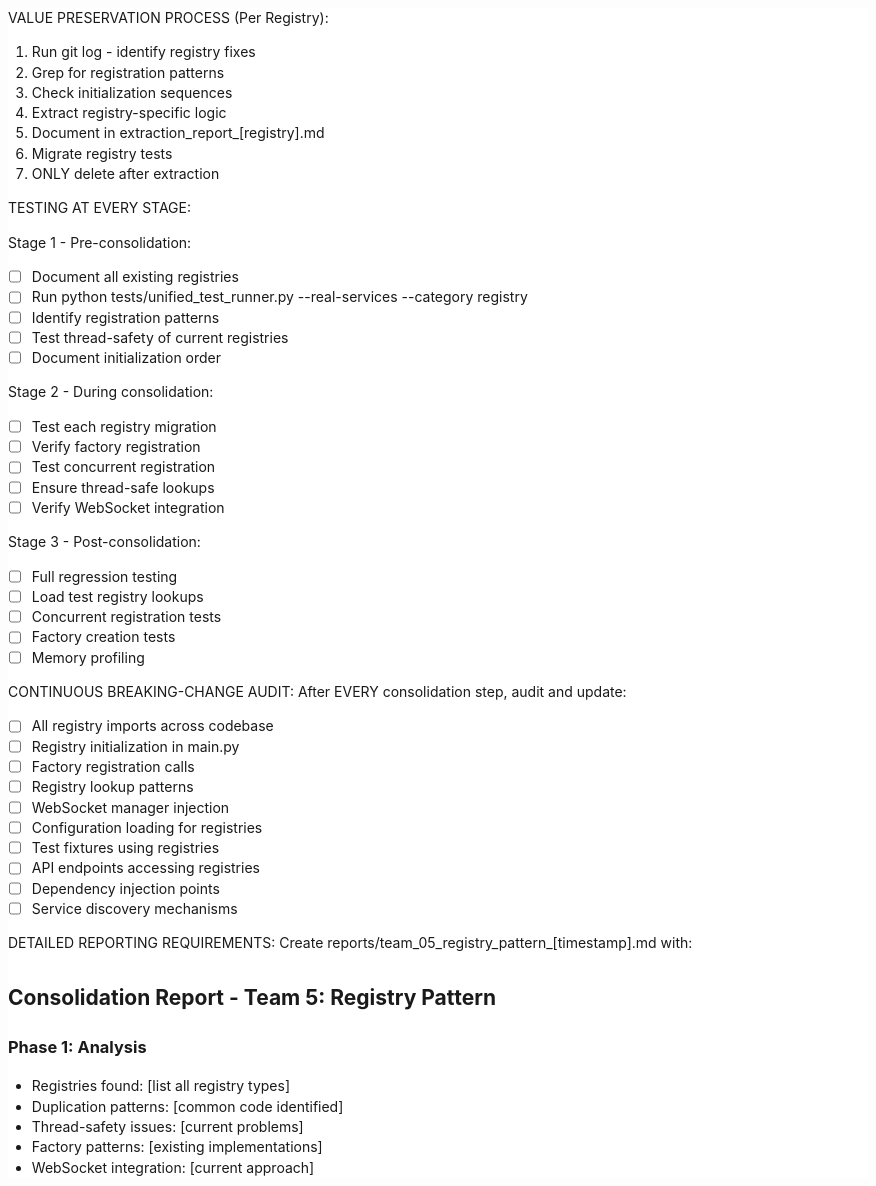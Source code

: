 VALUE PRESERVATION PROCESS (Per Registry):
1. Run git log - identify registry fixes
2. Grep for registration patterns
3. Check initialization sequences
4. Extract registry-specific logic
5. Document in extraction_report_[registry].md
6. Migrate registry tests
7. ONLY delete after extraction

TESTING AT EVERY STAGE:

Stage 1 - Pre-consolidation:
- [ ] Document all existing registries
- [ ] Run python tests/unified_test_runner.py --real-services --category registry
- [ ] Identify registration patterns
- [ ] Test thread-safety of current registries
- [ ] Document initialization order

Stage 2 - During consolidation:
- [ ] Test each registry migration
- [ ] Verify factory registration
- [ ] Test concurrent registration
- [ ] Ensure thread-safe lookups
- [ ] Verify WebSocket integration

Stage 3 - Post-consolidation:
- [ ] Full regression testing
- [ ] Load test registry lookups
- [ ] Concurrent registration tests
- [ ] Factory creation tests
- [ ] Memory profiling

CONTINUOUS BREAKING-CHANGE AUDIT:
After EVERY consolidation step, audit and update:
- [ ] All registry imports across codebase
- [ ] Registry initialization in main.py
- [ ] Factory registration calls
- [ ] Registry lookup patterns
- [ ] WebSocket manager injection
- [ ] Configuration loading for registries
- [ ] Test fixtures using registries
- [ ] API endpoints accessing registries
- [ ] Dependency injection points
- [ ] Service discovery mechanisms

DETAILED REPORTING REQUIREMENTS:
Create reports/team_05_registry_pattern_[timestamp].md with:

## Consolidation Report - Team 5: Registry Pattern
### Phase 1: Analysis
- Registries found: [list all registry types]
- Duplication patterns: [common code identified]
- Thread-safety issues: [current problems]
- Factory patterns: [existing implementations]
- WebSocket integration: [current approach]
